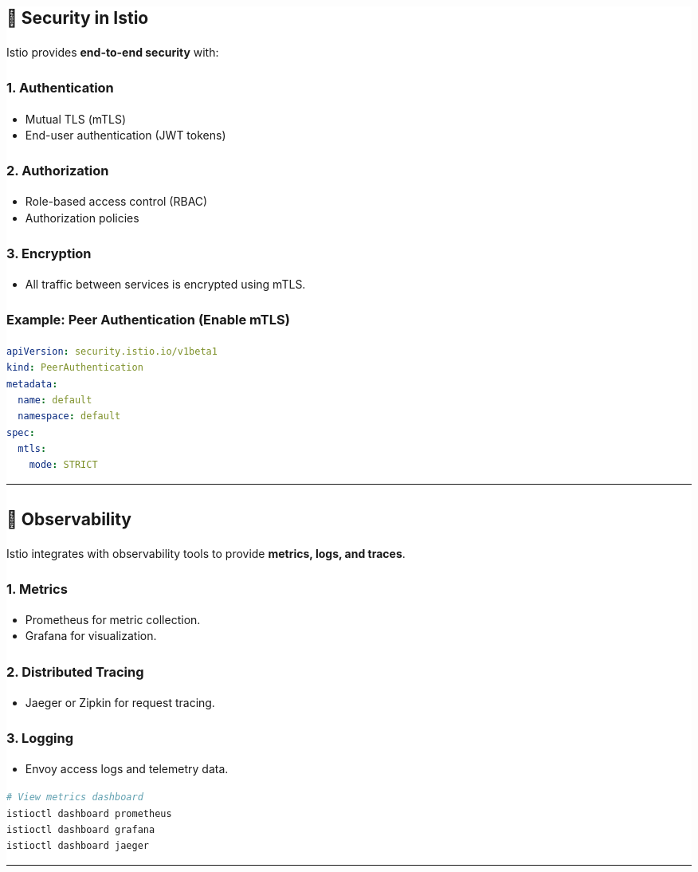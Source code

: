 
## 🔐 Security in Istio

Istio provides **end-to-end security** with:

### 1. **Authentication**

* Mutual TLS (mTLS)
* End-user authentication (JWT tokens)

### 2. **Authorization**

* Role-based access control (RBAC)
* Authorization policies

### 3. **Encryption**

* All traffic between services is encrypted using mTLS.

### Example: Peer Authentication (Enable mTLS)

```yaml
apiVersion: security.istio.io/v1beta1
kind: PeerAuthentication
metadata:
  name: default
  namespace: default
spec:
  mtls:
    mode: STRICT
```

---

## 🔎 Observability

Istio integrates with observability tools to provide **metrics, logs, and traces**.

### 1. **Metrics**

* Prometheus for metric collection.
* Grafana for visualization.

### 2. **Distributed Tracing**

* Jaeger or Zipkin for request tracing.

### 3. **Logging**

* Envoy access logs and telemetry data.

```bash
# View metrics dashboard
istioctl dashboard prometheus
istioctl dashboard grafana
istioctl dashboard jaeger
```

---